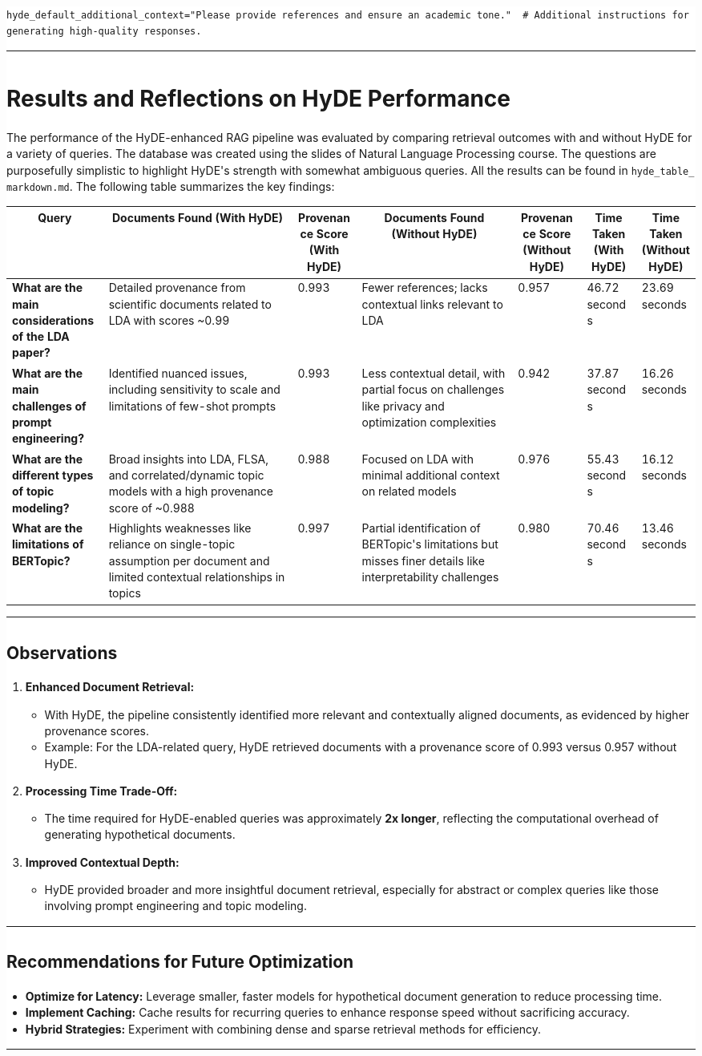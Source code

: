 ```plaintext
hyde_default_additional_context="Please provide references and ensure an academic tone."  # Additional instructions for generating high-quality responses.
```
---

# Results and Reflections on HyDE Performance

The performance of the HyDE-enhanced RAG pipeline was evaluated by comparing retrieval outcomes with and without HyDE for a variety of queries. The database was created using the slides of Natural Language Processing course. The questions are purposefully simplistic to highlight HyDE's strength with somewhat ambiguous queries. All the results can be found in ```hyde_table_markdown.md```.  The following table summarizes the key findings:

| **Query**                                           | **Documents Found (With HyDE)**                                                                                               | **Provenance Score (With HyDE)** | **Documents Found (Without HyDE)**                                                                                            | **Provenance Score (Without HyDE)** | **Time Taken (With HyDE)** | **Time Taken (Without HyDE)** |
|-----------------------------------------------------|-----------------------------------------------------------------------------------------------------------------------------|----------------------------------|-------------------------------------------------------------------------------------------------------------------------------|------------------------------------|----------------------------|-------------------------------|
| **What are the main considerations of the LDA paper?** | Detailed provenance from scientific documents related to LDA with scores ~0.99                                              | 0.993                            | Fewer references; lacks contextual links relevant to LDA                                                                      | 0.957                              | 46.72 seconds               | 23.69 seconds                |
| **What are the main challenges of prompt engineering?** | Identified nuanced issues, including sensitivity to scale and limitations of few-shot prompts                               | 0.993                            | Less contextual detail, with partial focus on challenges like privacy and optimization complexities                           | 0.942                              | 37.87 seconds               | 16.26 seconds                |
| **What are the different types of topic modeling?** | Broad insights into LDA, FLSA, and correlated/dynamic topic models with a high provenance score of ~0.988                   | 0.988                            | Focused on LDA with minimal additional context on related models                                                              | 0.976                              | 55.43 seconds               | 16.12 seconds                |
| **What are the limitations of BERTopic?**            | Highlights weaknesses like reliance on single-topic assumption per document and limited contextual relationships in topics | 0.997                            | Partial identification of BERTopic's limitations but misses finer details like interpretability challenges                     | 0.980                              | 70.46 seconds               | 13.46 seconds                |

---

## Observations

1. **Enhanced Document Retrieval:**
   - With HyDE, the pipeline consistently identified more relevant and contextually aligned documents, as evidenced by higher provenance scores.
   - Example: For the LDA-related query, HyDE retrieved documents with a provenance score of 0.993 versus 0.957 without HyDE.

2. **Processing Time Trade-Off:**
   - The time required for HyDE-enabled queries was approximately **2x longer**, reflecting the computational overhead of generating hypothetical documents.

3. **Improved Contextual Depth:**
   - HyDE provided broader and more insightful document retrieval, especially for abstract or complex queries like those involving prompt engineering and topic modeling.

---

## Recommendations for Future Optimization

- **Optimize for Latency:** Leverage smaller, faster models for hypothetical document generation to reduce processing time.
- **Implement Caching:** Cache results for recurring queries to enhance response speed without sacrificing accuracy.
- **Hybrid Strategies:** Experiment with combining dense and sparse retrieval methods for efficiency.

---